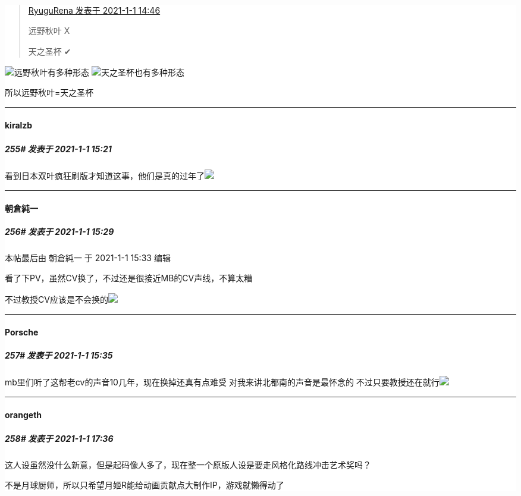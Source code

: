 
<blockquote><a href="httphttps://bbs.saraba1st.com/2b/forum.php?mod=redirect&amp;goto=findpost&amp;pid=49909000&amp;ptid=1980597" target="_blank">RyuguRena 发表于 2021-1-1 14:46</a>

远野秋叶 X

天之圣杯 ✔</blockquote>
<img src="https://static.saraba1st.com/image/smiley/face2017/046.png" referrerpolicy="no-referrer">远野秋叶有多种形态
<img src="https://static.saraba1st.com/image/smiley/face2017/022.png" referrerpolicy="no-referrer">天之圣杯也有多种形态


所以远野秋叶=天之圣杯


-----

####  kiralzb  
##### 255#       发表于 2021-1-1 15:21


看到日本双叶疯狂刷版才知道这事，他们是真的过年了<img src="https://static.saraba1st.com/image/smiley/face2017/067.png" referrerpolicy="no-referrer">


-----

####  朝倉純一  
##### 256#       发表于 2021-1-1 15:29


 本帖最后由 朝倉純一 于 2021-1-1 15:33 编辑 

看了下PV，虽然CV换了，不过还是很接近MB的CV声线，不算太糟

不过教授CV应该是不会换的<img src="https://static.saraba1st.com/image/smiley/face2017/067.png" referrerpolicy="no-referrer">


-----

####  Porsche  
##### 257#       发表于 2021-1-1 15:35


mb里们听了这帮老cv的声音10几年，现在换掉还真有点难受
对我来讲北都南的声音是最怀念的
不过只要教授还在就行<img src="https://static.saraba1st.com/image/smiley/face2017/067.png" referrerpolicy="no-referrer">


-----

####  orangeth  
##### 258#       发表于 2021-1-1 17:36


这人设虽然没什么新意，但是起码像人多了，现在整一个原版人设是要走风格化路线冲击艺术奖吗？

不是月球厨师，所以只希望月姬R能给动画贡献点大制作IP，游戏就懒得动了

